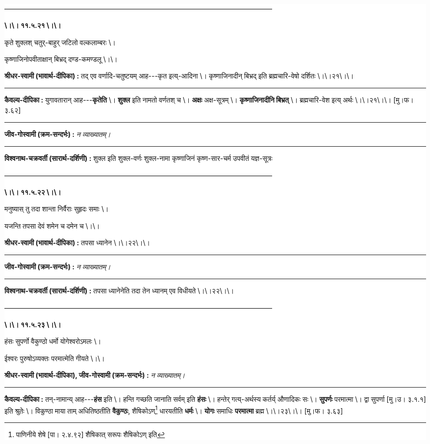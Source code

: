 ———————————————————————————————————————

**\।\। ११.५.२१ \।\।**

कृते शुक्लश् चतुर्-बाहुर् जटिलो वल्कलाम्बरः \।

कृष्णाजिनोपवीताक्षान् बिभ्रद् दण्ड-कमण्डलू \।\।

**श्रीधर-स्वामी (भावार्थ-दीपिका) :** तद् एव वर्णादि-चतुष्टयम्
आह---कृत इत्य्-आदिना \। कृष्णाजिनादीन् बिभ्रद् इति ब्रह्मचारि-वेषो
दर्शितः \।\।२१\।\।

---------------------------------------------------------------------------------------------------------------------

**कैवल्य-दीपिका :** युगावतारान् आह---**कृतेति** \। **शुक्ल** इति
नामतो वर्णतश् च \। **अक्षः** अक्ष-सूत्रम् \। **कृष्णाजिनादीनि बिभ्रत्**
\। ब्रह्मचारि-वेश इत्य् अर्थः \।\।२१\।\। \[मु।फ। ३.६२\]

---------------------------------------------------------------------------------------------------------------------

**जीव-गोस्वामी (क्रम-सन्दर्भः) :** *न व्याख्यातम्।*

---------------------------------------------------------------------------------------------------------------------

**विश्वनाथ-चक्रवर्ती (सारार्थ-दर्शिणी) :** शुक्ल इति शुक्ल-वर्णः
शुक्ल-नामा कृष्णाजिनं कृष्ण-सार-चर्म उपवीतं यज्ञ-सूत्रः

———————————————————————————————————————

**\।\। ११.५.२२ \।\।**

मनुष्यास् तु तदा शान्ता निर्वैराः सुहृदः समाः \।

यजन्ति तपसा देवं शमेन च दमेन च \।\।

**श्रीधर-स्वामी (भावार्थ-दीपिका) :** तपसा ध्यानेन \।\।२२\।\।

---------------------------------------------------------------------------------------------------------------------

**जीव-गोस्वामी (क्रम-सन्दर्भः) :** *न व्याख्यातम्।*

---------------------------------------------------------------------------------------------------------------------

**विश्वनाथ-चक्रवर्ती (सारार्थ-दर्शिणी) :** तपसा ध्यानेनेति तदा
तेन ध्यानम् एव विधीयते \।\।२२\।\।

———————————————————————————————————————

**\।\। ११.५.२३ \।\।**

हंसः सुपर्णो वैकुण्ठो धर्मो योगेश्वरोऽमलः \।

ईश्वरः पुरुषोऽव्यक्तः परमात्मेति गीयते \।\।

**श्रीधर-स्वामी (भावार्थ-दीपिका), जीव-गोस्वामी (क्रम-सन्दर्भः) :**
*न व्याख्यातम्।*

---------------------------------------------------------------------------------------------------------------------

**कैवल्य-दीपिका :** तन्-नामान्य् आह---**हंस** इति \। हन्ति गच्छति
जानाति सर्वम् इति **हंसः** \। हन्तेर् गत्य्-अर्थस्य कर्तर्य् औणादिकः
सः \। **सुपर्णः** परमात्मा \। द्वा सुपर्णा \[मु।उ। ३.१.१\] इति श्रुतेः
\। विकुण्ठा माया ताम् अधितिष्ठतीति **वैकुण्ठः**, शैषिकोऽण्[^२८]
धारयतीति **धर्मः** \। **योगः** समाधिः **परमात्मा** ब्रह्म
\।\।२३\।\। \[मु।फ। ३.६३\]


[^२६]: आश्वालयन-कल्प-सूत्रस्य त्åतीयोऽध्यायो द्åश्यः \। ह्åदयस्याग्रे
[^२७]: बीजैर् यज्ञेषु यस्तव्यम् इति वै वैदिकी श्रुतिः \।
[^२८]: पाणिनीये शेषे \[पा। २.४.९२\] शैषिकात् सरूपः शैषिकोऽण् इति